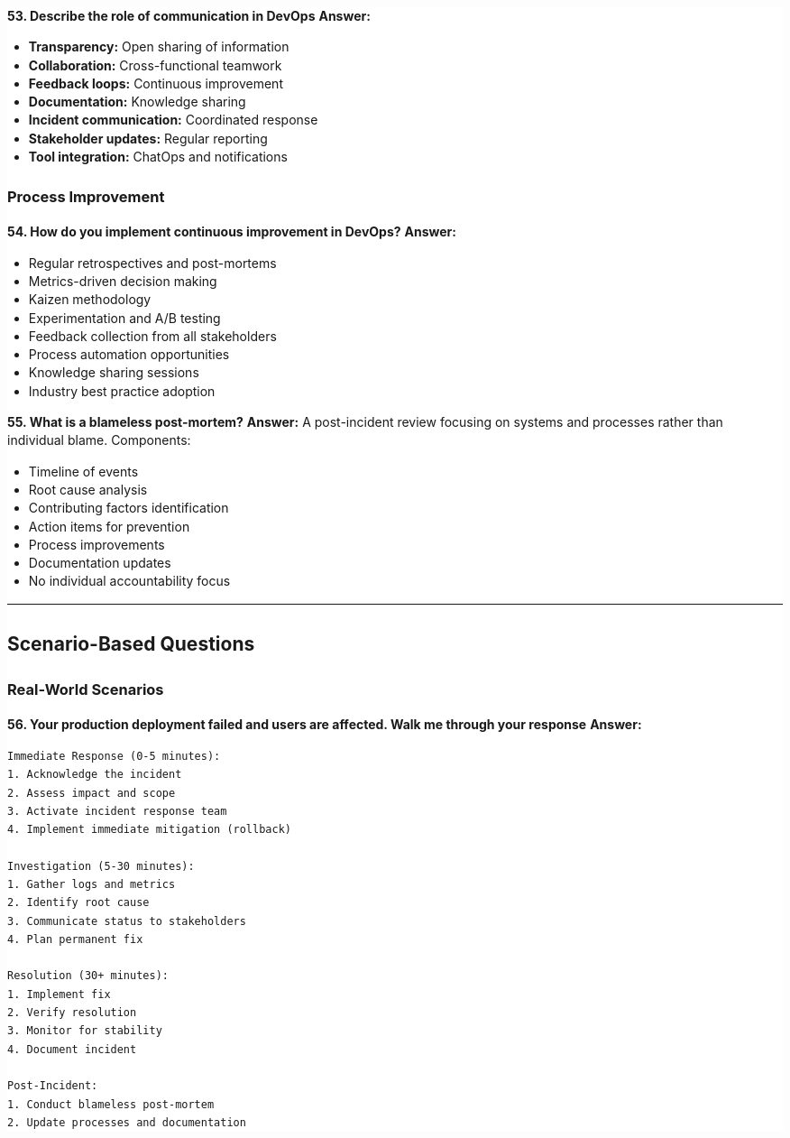**53. Describe the role of communication in DevOps**
**Answer:**
- **Transparency:** Open sharing of information
- **Collaboration:** Cross-functional teamwork
- **Feedback loops:** Continuous improvement
- **Documentation:** Knowledge sharing
- **Incident communication:** Coordinated response
- **Stakeholder updates:** Regular reporting
- **Tool integration:** ChatOps and notifications

### Process Improvement

**54. How do you implement continuous improvement in DevOps?**
**Answer:**
- Regular retrospectives and post-mortems
- Metrics-driven decision making
- Kaizen methodology
- Experimentation and A/B testing
- Feedback collection from all stakeholders
- Process automation opportunities
- Knowledge sharing sessions
- Industry best practice adoption

**55. What is a blameless post-mortem?**
**Answer:** A post-incident review focusing on systems and processes rather than individual blame. Components:
- Timeline of events
- Root cause analysis
- Contributing factors identification
- Action items for prevention
- Process improvements
- Documentation updates
- No individual accountability focus

---

## Scenario-Based Questions

### Real-World Scenarios

**56. Your production deployment failed and users are affected. Walk me through your response**
**Answer:**
```
Immediate Response (0-5 minutes):
1. Acknowledge the incident
2. Assess impact and scope
3. Activate incident response team
4. Implement immediate mitigation (rollback)

Investigation (5-30 minutes):
1. Gather logs and metrics
2. Identify root cause
3. Communicate status to stakeholders
4. Plan permanent fix

Resolution (30+ minutes):
1. Implement fix
2. Verify resolution
3. Monitor for stability
4. Document incident

Post-Incident:
1. Conduct blameless post-mortem
2. Update processes and documentation
```